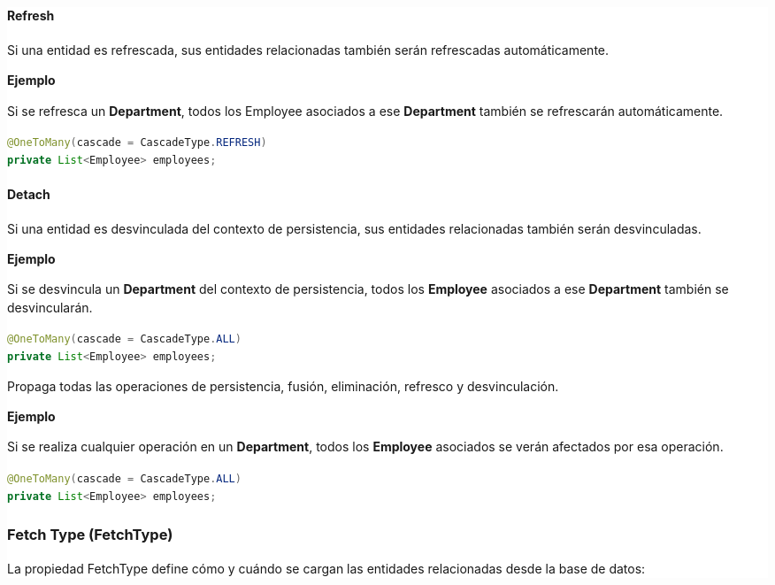 #### Refresh

Si una entidad es refrescada, sus entidades relacionadas también serán refrescadas automáticamente.

**Ejemplo**

Si se refresca un **Department**, todos los Employee asociados a ese **Department** también se refrescarán automáticamente.

```java
@OneToMany(cascade = CascadeType.REFRESH)
private List<Employee> employees;
```

</Card>

<Card>

#### Detach

Si una entidad es desvinculada del contexto de persistencia, sus entidades relacionadas también serán desvinculadas.

**Ejemplo**

Si se desvincula un **Department** del contexto de persistencia, todos los **Employee** asociados a ese **Department** también se desvincularán.

```java
@OneToMany(cascade = CascadeType.ALL)
private List<Employee> employees;
```

</Card>

<Card>
    
Propaga todas las operaciones de persistencia, fusión, eliminación, refresco y desvinculación.

**Ejemplo**

Si se realiza cualquier operación en un **Department**, todos los **Employee** asociados se verán afectados por esa operación.

```java
@OneToMany(cascade = CascadeType.ALL)
private List<Employee> employees;
```

</Card>

</Card>

<Card color='blue'>
    
### Fetch Type **(FetchType)**

La propiedad FetchType define cómo y cuándo se cargan las entidades relacionadas desde la base de datos:

<Card>
    